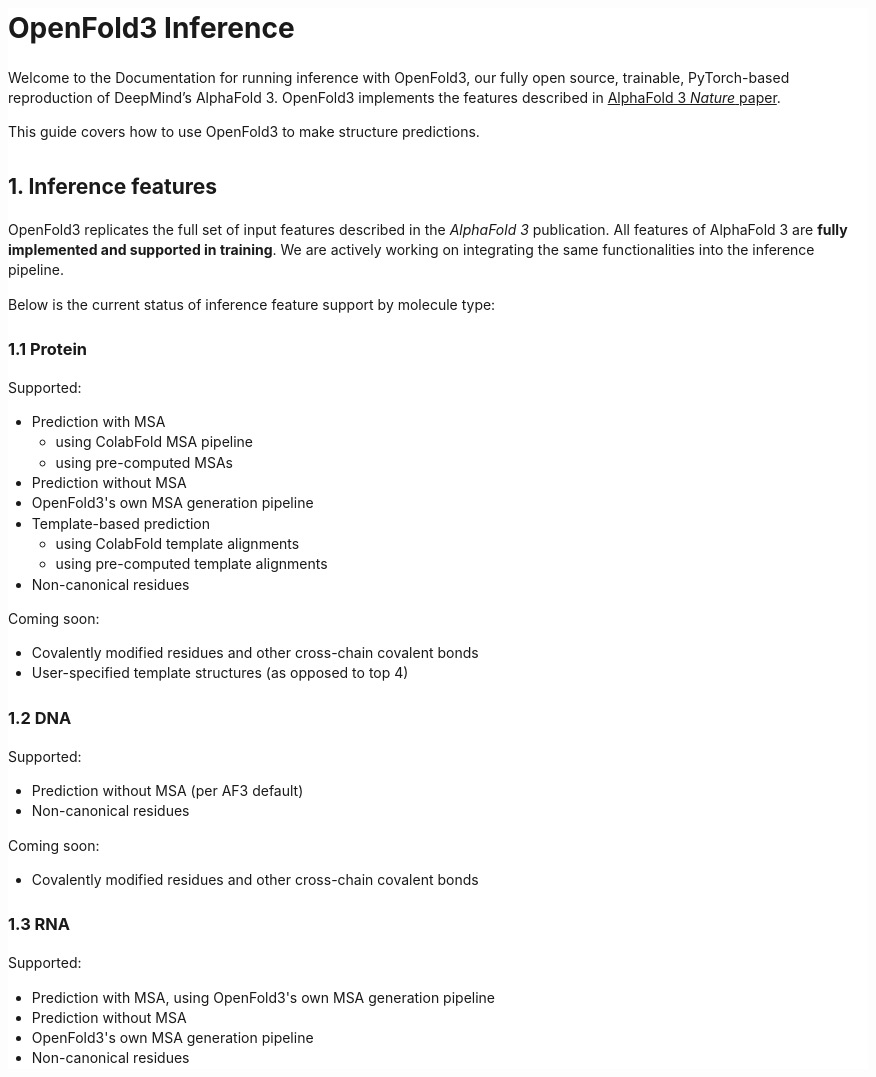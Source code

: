 # OpenFold3 Inference

Welcome to the Documentation for running inference with OpenFold3, our fully open source, trainable, PyTorch-based reproduction of DeepMind’s AlphaFold 3. OpenFold3 implements the features described in [AlphaFold 3 *Nature* paper](https://www.nature.com/articles/s41586-024-07487-w).

This guide covers how to use OpenFold3 to make structure predictions.


## 1. Inference features

OpenFold3 replicates the full set of input features described in the *AlphaFold 3* publication. All features of AlphaFold 3 are **fully implemented and supported in training**. We are actively working on integrating the same functionalities into the inference pipeline. 

Below is the current status of inference feature support by molecule type:


### 1.1 Protein

Supported:

- Prediction with MSA
    - using ColabFold MSA pipeline
    - using pre-computed MSAs
- Prediction without MSA
- OpenFold3's own MSA generation pipeline
- Template-based prediction
    - using ColabFold template alignments
    - using pre-computed template alignments
- Non-canonical residues

Coming soon:

- Covalently modified residues and other cross-chain covalent bonds
- User-specified template structures (as opposed to top 4)

### 1.2 DNA

Supported:

- Prediction without MSA (per AF3 default)
- Non-canonical residues

Coming soon:

- Covalently modified residues and other cross-chain covalent bonds


### 1.3 RNA

Supported:

- Prediction with MSA, using OpenFold3's own MSA generation pipeline
- Prediction without MSA
- OpenFold3's own MSA generation pipeline
- Non-canonical residues
